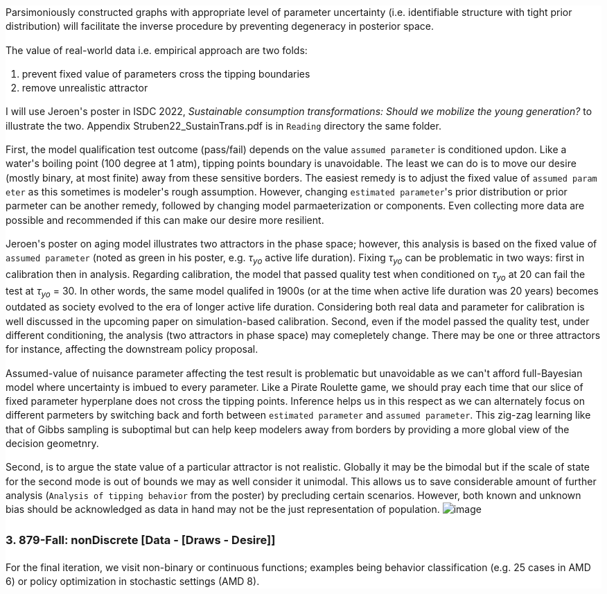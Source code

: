Parsimoniously constructed graphs with appropriate level of parameter uncertainty (i.e. identifiable structure with tight prior distribution) will facilitate the inverse procedure by preventing degeneracy in posterior space.

The value of real-world data i.e. empirical approach are two folds:
1. prevent fixed value of parameters cross the tipping boundaries
2. remove unrealistic attractor

I will use Jeroen's poster in ISDC 2022, _Sustainable consumption transformations: Should we mobilize the young generation?_ to illustrate the two. Appendix Struben22_SustainTrans.pdf is in `Reading` directory the same folder.

First, the model qualification test outcome (pass/fail) depends on the value `assumed parameter` is conditioned updon. Like a water's boiling point (100 degree at 1 atm), tipping points boundary is unavoidable. The least we can do is to move our desire (mostly binary, at most finite) away from these sensitive borders. The easiest remedy is to adjust the fixed value of `assumed parameter` as this sometimes is modeler's rough assumption. However, changing `estimated parameter`'s prior distribution or prior parmeter can be another remedy, followed by changing model parmaeterization or components. Even collecting more data are possible and recommended if this can make our desire more resilient. 

Jeroen's poster on aging model illustrates two attractors in the phase space; however, this analysis is based on the fixed value of `assumed parameter` (noted as green in his poster, e.g. $\tau_{yo}$ active life duration). Fixing $\tau_{yo}$ can be problematic in two ways: first in calibration then in analysis. Regarding calibration, the model that passed quality test when conditioned on $\tau_{yo}$ at 20 can fail the test at $\tau_{yo}$ = 30. In other words, the same model qualifed in 1900s (or at the time when active life duration was 20 years) becomes outdated as society evolved to the era of longer active life duration. Considering both real data and parameter for calibration is well discussed in the upcoming paper on simulation-based calibration. Second, even if the model passed the quality test, under different conditioning, the analysis (two attractors in phase space) may comepletely change. There may be one or three attractors for instance, affecting the downstream policy proposal.

Assumed-value of nuisance parameter affecting the test result is problematic but unavoidable as we can't afford full-Bayesian model where uncertainty is imbued to every parameter. Like a Pirate Roulette game, we should pray each time that our slice of fixed parameter hyperplane does not cross the tipping points. Inference helps us in this respect as we can alternately focus on different parmeters by switching back and forth between `estimated parameter` and `assumed parameter`. This zig-zag learning like that of Gibbs sampling is suboptimal but can help keep modelers away from borders by providing a more global view of the decision geometnry.

Second, is to argue the state value of a particular attractor is not realistic. Globally it may be the bimodal but if the scale of state for the second mode is out of bounds we may as well consider it unimodal. This allows us to save considerable amount of further analysis (`Analysis of tipping behavior` from the poster) by precluding certain scenarios. However, both known and unknown bias should be acknowledged as data in hand may not be the just representation of population.
![image](https://user-images.githubusercontent.com/30194633/181718173-4e7cda1d-4ce8-4130-8d8d-524b05af58d0.png)

### 3. 879-Fall: nonDiscrete [Data - [Draws - Desire]]
For the final iteration, we visit non-binary or continuous functions; examples being behavior classification (e.g. 25 cases in AMD 6) or policy optimization in stochastic settings (AMD 8).



